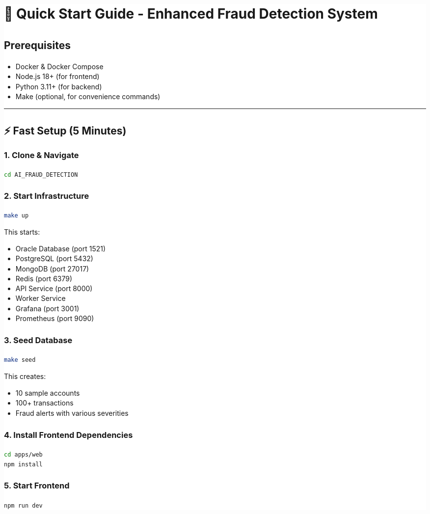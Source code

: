 # 🚀 Quick Start Guide - Enhanced Fraud Detection System

## Prerequisites
- Docker & Docker Compose
- Node.js 18+ (for frontend)
- Python 3.11+ (for backend)
- Make (optional, for convenience commands)

---

## ⚡ Fast Setup (5 Minutes)

### 1. Clone & Navigate
```bash
cd AI_FRAUD_DETECTION
```

### 2. Start Infrastructure
```bash
make up
```
This starts:
- Oracle Database (port 1521)
- PostgreSQL (port 5432)
- MongoDB (port 27017)
- Redis (port 6379)
- API Service (port 8000)
- Worker Service
- Grafana (port 3001)
- Prometheus (port 9090)

### 3. Seed Database
```bash
make seed
```
This creates:
- 10 sample accounts
- 100+ transactions
- Fraud alerts with various severities

### 4. Install Frontend Dependencies
```bash
cd apps/web
npm install
```

### 5. Start Frontend
```bash
npm run dev
```
